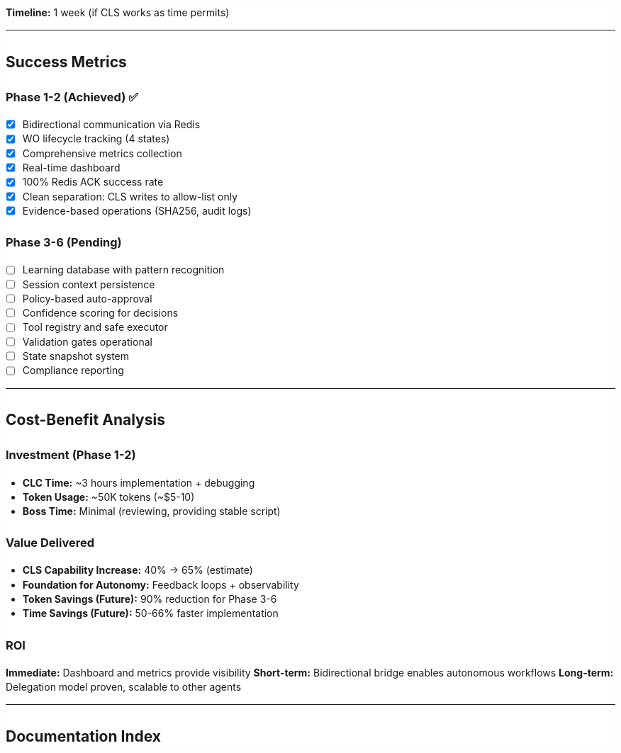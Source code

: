 **Timeline:** 1 week (if CLS works as time permits)

---

## Success Metrics

### Phase 1-2 (Achieved) ✅
- [x] Bidirectional communication via Redis
- [x] WO lifecycle tracking (4 states)
- [x] Comprehensive metrics collection
- [x] Real-time dashboard
- [x] 100% Redis ACK success rate
- [x] Clean separation: CLS writes to allow-list only
- [x] Evidence-based operations (SHA256, audit logs)

### Phase 3-6 (Pending)
- [ ] Learning database with pattern recognition
- [ ] Session context persistence
- [ ] Policy-based auto-approval
- [ ] Confidence scoring for decisions
- [ ] Tool registry and safe executor
- [ ] Validation gates operational
- [ ] State snapshot system
- [ ] Compliance reporting

---

## Cost-Benefit Analysis

### Investment (Phase 1-2)
- **CLC Time:** ~3 hours implementation + debugging
- **Token Usage:** ~50K tokens (~$5-10)
- **Boss Time:** Minimal (reviewing, providing stable script)

### Value Delivered
- **CLS Capability Increase:** 40% → 65% (estimate)
- **Foundation for Autonomy:** Feedback loops + observability
- **Token Savings (Future):** 90% reduction for Phase 3-6
- **Time Savings (Future):** 50-66% faster implementation

### ROI
**Immediate:** Dashboard and metrics provide visibility
**Short-term:** Bidirectional bridge enables autonomous workflows
**Long-term:** Delegation model proven, scalable to other agents

---

## Documentation Index
